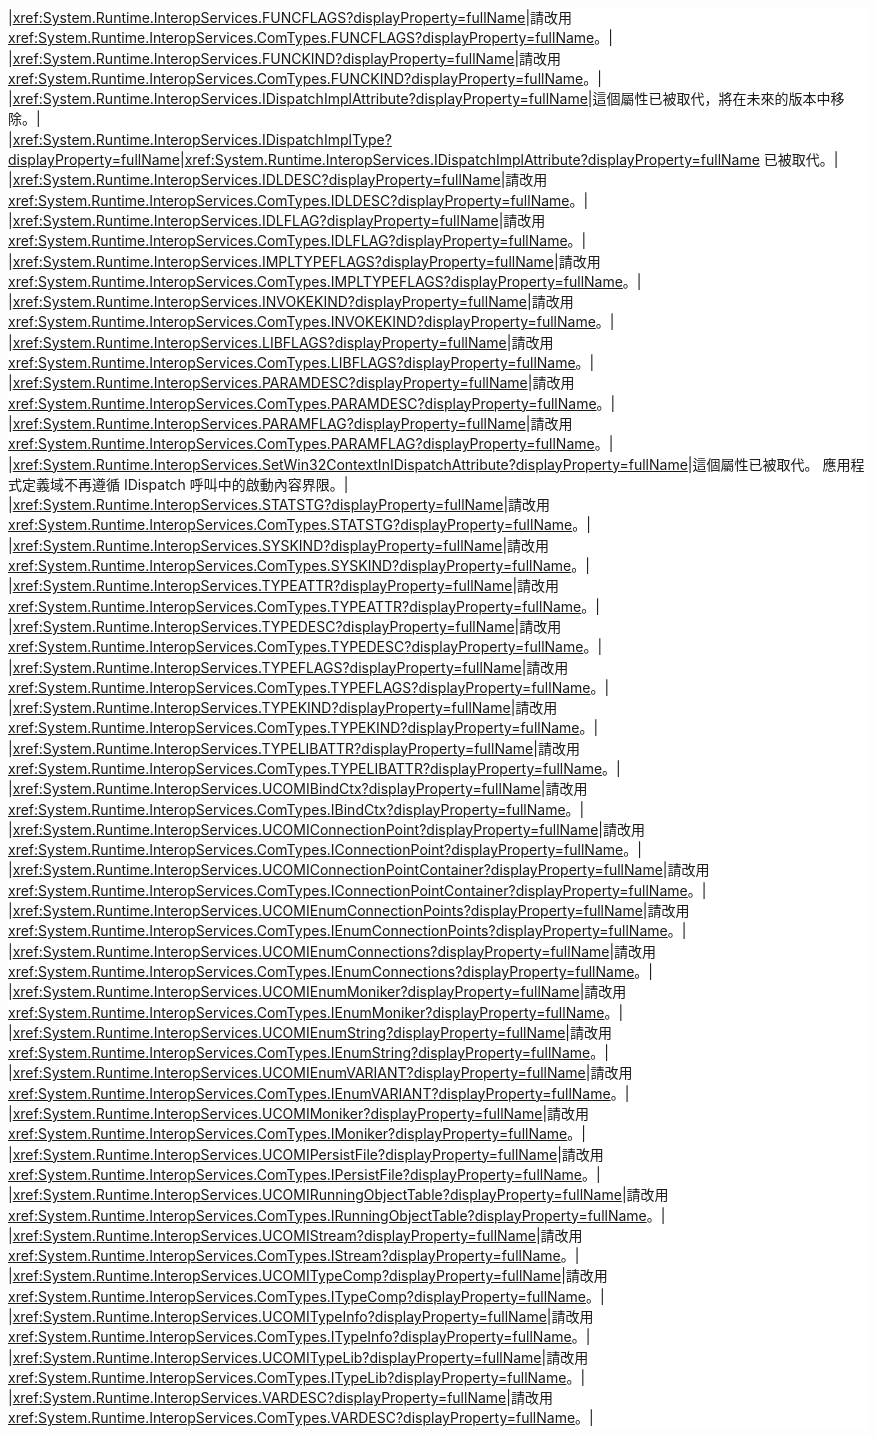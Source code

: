 |<xref:System.Runtime.InteropServices.FUNCFLAGS?displayProperty=fullName>|請改用 <xref:System.Runtime.InteropServices.ComTypes.FUNCFLAGS?displayProperty=fullName>。|  
|<xref:System.Runtime.InteropServices.FUNCKIND?displayProperty=fullName>|請改用 <xref:System.Runtime.InteropServices.ComTypes.FUNCKIND?displayProperty=fullName>。|  
|<xref:System.Runtime.InteropServices.IDispatchImplAttribute?displayProperty=fullName>|這個屬性已被取代，將在未來的版本中移除。|  
|<xref:System.Runtime.InteropServices.IDispatchImplType?displayProperty=fullName>|<xref:System.Runtime.InteropServices.IDispatchImplAttribute?displayProperty=fullName> 已被取代。|  
|<xref:System.Runtime.InteropServices.IDLDESC?displayProperty=fullName>|請改用 <xref:System.Runtime.InteropServices.ComTypes.IDLDESC?displayProperty=fullName>。|  
|<xref:System.Runtime.InteropServices.IDLFLAG?displayProperty=fullName>|請改用 <xref:System.Runtime.InteropServices.ComTypes.IDLFLAG?displayProperty=fullName>。|  
|<xref:System.Runtime.InteropServices.IMPLTYPEFLAGS?displayProperty=fullName>|請改用 <xref:System.Runtime.InteropServices.ComTypes.IMPLTYPEFLAGS?displayProperty=fullName>。|  
|<xref:System.Runtime.InteropServices.INVOKEKIND?displayProperty=fullName>|請改用 <xref:System.Runtime.InteropServices.ComTypes.INVOKEKIND?displayProperty=fullName>。|  
|<xref:System.Runtime.InteropServices.LIBFLAGS?displayProperty=fullName>|請改用 <xref:System.Runtime.InteropServices.ComTypes.LIBFLAGS?displayProperty=fullName>。|  
|<xref:System.Runtime.InteropServices.PARAMDESC?displayProperty=fullName>|請改用 <xref:System.Runtime.InteropServices.ComTypes.PARAMDESC?displayProperty=fullName>。|  
|<xref:System.Runtime.InteropServices.PARAMFLAG?displayProperty=fullName>|請改用 <xref:System.Runtime.InteropServices.ComTypes.PARAMFLAG?displayProperty=fullName>。|  
|<xref:System.Runtime.InteropServices.SetWin32ContextInIDispatchAttribute?displayProperty=fullName>|這個屬性已被取代。 應用程式定義域不再遵循 IDispatch 呼叫中的啟動內容界限。|  
|<xref:System.Runtime.InteropServices.STATSTG?displayProperty=fullName>|請改用 <xref:System.Runtime.InteropServices.ComTypes.STATSTG?displayProperty=fullName>。|  
|<xref:System.Runtime.InteropServices.SYSKIND?displayProperty=fullName>|請改用 <xref:System.Runtime.InteropServices.ComTypes.SYSKIND?displayProperty=fullName>。|  
|<xref:System.Runtime.InteropServices.TYPEATTR?displayProperty=fullName>|請改用 <xref:System.Runtime.InteropServices.ComTypes.TYPEATTR?displayProperty=fullName>。|  
|<xref:System.Runtime.InteropServices.TYPEDESC?displayProperty=fullName>|請改用 <xref:System.Runtime.InteropServices.ComTypes.TYPEDESC?displayProperty=fullName>。|  
|<xref:System.Runtime.InteropServices.TYPEFLAGS?displayProperty=fullName>|請改用 <xref:System.Runtime.InteropServices.ComTypes.TYPEFLAGS?displayProperty=fullName>。|  
|<xref:System.Runtime.InteropServices.TYPEKIND?displayProperty=fullName>|請改用 <xref:System.Runtime.InteropServices.ComTypes.TYPEKIND?displayProperty=fullName>。|  
|<xref:System.Runtime.InteropServices.TYPELIBATTR?displayProperty=fullName>|請改用 <xref:System.Runtime.InteropServices.ComTypes.TYPELIBATTR?displayProperty=fullName>。|  
|<xref:System.Runtime.InteropServices.UCOMIBindCtx?displayProperty=fullName>|請改用 <xref:System.Runtime.InteropServices.ComTypes.IBindCtx?displayProperty=fullName>。|  
|<xref:System.Runtime.InteropServices.UCOMIConnectionPoint?displayProperty=fullName>|請改用 <xref:System.Runtime.InteropServices.ComTypes.IConnectionPoint?displayProperty=fullName>。|  
|<xref:System.Runtime.InteropServices.UCOMIConnectionPointContainer?displayProperty=fullName>|請改用 <xref:System.Runtime.InteropServices.ComTypes.IConnectionPointContainer?displayProperty=fullName>。|  
|<xref:System.Runtime.InteropServices.UCOMIEnumConnectionPoints?displayProperty=fullName>|請改用 <xref:System.Runtime.InteropServices.ComTypes.IEnumConnectionPoints?displayProperty=fullName>。|  
|<xref:System.Runtime.InteropServices.UCOMIEnumConnections?displayProperty=fullName>|請改用 <xref:System.Runtime.InteropServices.ComTypes.IEnumConnections?displayProperty=fullName>。|  
|<xref:System.Runtime.InteropServices.UCOMIEnumMoniker?displayProperty=fullName>|請改用 <xref:System.Runtime.InteropServices.ComTypes.IEnumMoniker?displayProperty=fullName>。|  
|<xref:System.Runtime.InteropServices.UCOMIEnumString?displayProperty=fullName>|請改用 <xref:System.Runtime.InteropServices.ComTypes.IEnumString?displayProperty=fullName>。|  
|<xref:System.Runtime.InteropServices.UCOMIEnumVARIANT?displayProperty=fullName>|請改用 <xref:System.Runtime.InteropServices.ComTypes.IEnumVARIANT?displayProperty=fullName>。|  
|<xref:System.Runtime.InteropServices.UCOMIMoniker?displayProperty=fullName>|請改用 <xref:System.Runtime.InteropServices.ComTypes.IMoniker?displayProperty=fullName>。|  
|<xref:System.Runtime.InteropServices.UCOMIPersistFile?displayProperty=fullName>|請改用 <xref:System.Runtime.InteropServices.ComTypes.IPersistFile?displayProperty=fullName>。|  
|<xref:System.Runtime.InteropServices.UCOMIRunningObjectTable?displayProperty=fullName>|請改用 <xref:System.Runtime.InteropServices.ComTypes.IRunningObjectTable?displayProperty=fullName>。|  
|<xref:System.Runtime.InteropServices.UCOMIStream?displayProperty=fullName>|請改用 <xref:System.Runtime.InteropServices.ComTypes.IStream?displayProperty=fullName>。|  
|<xref:System.Runtime.InteropServices.UCOMITypeComp?displayProperty=fullName>|請改用 <xref:System.Runtime.InteropServices.ComTypes.ITypeComp?displayProperty=fullName>。|  
|<xref:System.Runtime.InteropServices.UCOMITypeInfo?displayProperty=fullName>|請改用 <xref:System.Runtime.InteropServices.ComTypes.ITypeInfo?displayProperty=fullName>。|  
|<xref:System.Runtime.InteropServices.UCOMITypeLib?displayProperty=fullName>|請改用 <xref:System.Runtime.InteropServices.ComTypes.ITypeLib?displayProperty=fullName>。|  
|<xref:System.Runtime.InteropServices.VARDESC?displayProperty=fullName>|請改用 <xref:System.Runtime.InteropServices.ComTypes.VARDESC?displayProperty=fullName>。|  